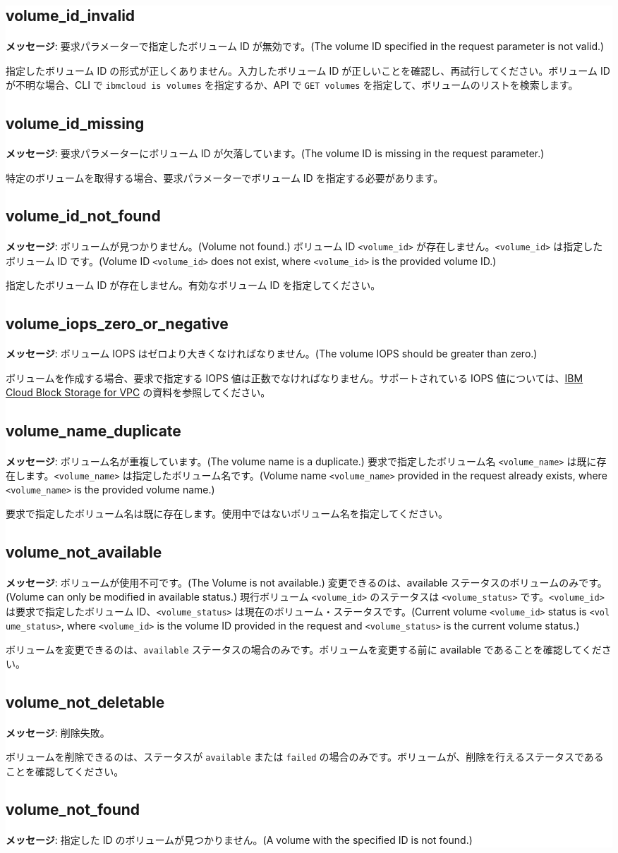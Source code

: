 ## volume_id_invalid
**メッセージ**: 要求パラメーターで指定したボリューム ID が無効です。(The volume ID specified in the request parameter is not valid.)

指定したボリューム ID の形式が正しくありません。入力したボリューム ID が正しいことを確認し、再試行してください。ボリューム ID が不明な場合、CLI で `ibmcloud is volumes` を指定するか、API で `GET volumes` を指定して、ボリュームのリストを検索します。

## volume_id_missing
**メッセージ**: 要求パラメーターにボリューム ID が欠落しています。(The volume ID is missing in the request parameter.)

特定のボリュームを取得する場合、要求パラメーターでボリューム ID を指定する必要があります。

## volume_id_not_found
**メッセージ**: ボリュームが見つかりません。(Volume not found.) ボリューム ID `<volume_id>` が存在しません。`<volume_id>` は指定したボリューム ID です。(Volume ID `<volume_id>` does not exist, where `<volume_id>` is the provided volume ID.)

指定したボリューム ID が存在しません。有効なボリューム ID を指定してください。

## volume_iops_zero_or_negative
**メッセージ**: ボリューム IOPS はゼロより大きくなければなりません。(The volume IOPS should be greater than zero.)

ボリュームを作成する場合、要求で指定する IOPS 値は正数でなければなりません。サポートされている IOPS 値については、[IBM Cloud Block Storage for VPC](/docs/vpc-on-classic-block-storage?topic=vpc-on-classic-block-storage-block-storage-about) の資料を参照してください。

## volume_name_duplicate
**メッセージ**: ボリューム名が重複しています。(The volume name is a duplicate.) 要求で指定したボリューム名 `<volume_name>` は既に存在します。`<volume_name>` は指定したボリューム名です。(Volume name `<volume_name>` provided in the request already exists, where `<volume_name>` is the provided volume name.)

要求で指定したボリューム名は既に存在します。使用中ではないボリューム名を指定してください。

## volume_not_available
**メッセージ**: ボリュームが使用不可です。(The Volume is not available.) 変更できるのは、available ステータスのボリュームのみです。(Volume can only be modified in available status.) 現行ボリューム `<volume_id>` のステータスは `<volume_status>` です。`<volume_id>` は要求で指定したボリューム ID、`<volume_status>` は現在のボリューム・ステータスです。(Current volume `<volume_id>` status is `<volume_status>`, where `<volume_id>` is the volume ID provided in the request and `<volume_status>` is the current volume status.)

ボリュームを変更できるのは、`available` ステータスの場合のみです。ボリュームを変更する前に available であることを確認してください。

## volume_not_deletable
**メッセージ**: 削除失敗。

ボリュームを削除できるのは、ステータスが `available` または `failed` の場合のみです。ボリュームが、削除を行えるステータスであることを確認してください。

## volume_not_found
**メッセージ**: 指定した ID のボリュームが見つかりません。(A volume with the specified ID is not found.)
